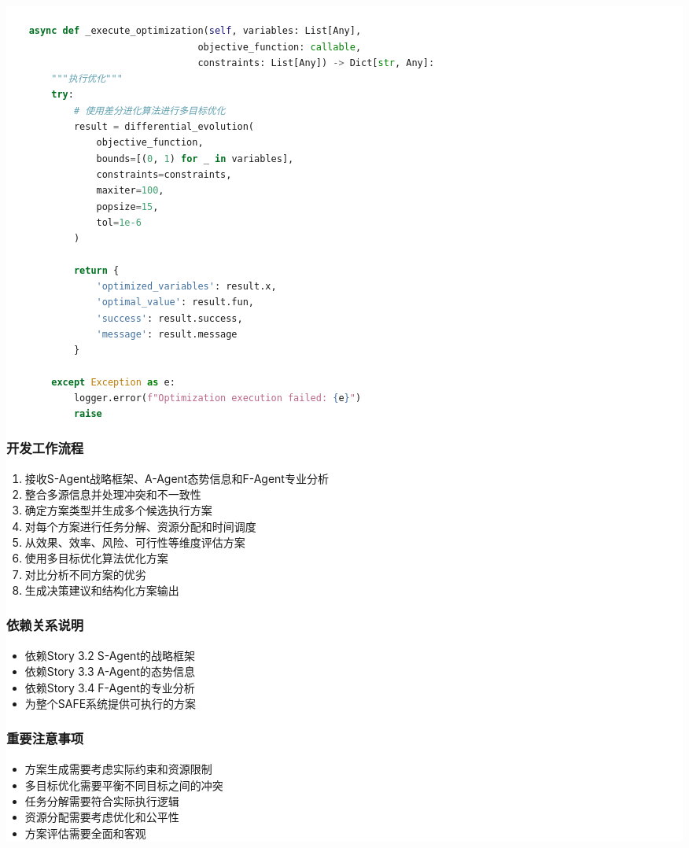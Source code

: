 ```python

    async def _execute_optimization(self, variables: List[Any],
                                  objective_function: callable,
                                  constraints: List[Any]) -> Dict[str, Any]:
        """执行优化"""
        try:
            # 使用差分进化算法进行多目标优化
            result = differential_evolution(
                objective_function,
                bounds=[(0, 1) for _ in variables],
                constraints=constraints,
                maxiter=100,
                popsize=15,
                tol=1e-6
            )

            return {
                'optimized_variables': result.x,
                'optimal_value': result.fun,
                'success': result.success,
                'message': result.message
            }

        except Exception as e:
            logger.error(f"Optimization execution failed: {e}")
            raise
```

### 开发工作流程
1. 接收S-Agent战略框架、A-Agent态势信息和F-Agent专业分析
2. 整合多源信息并处理冲突和不一致性
3. 确定方案类型并生成多个候选执行方案
4. 对每个方案进行任务分解、资源分配和时间调度
5. 从效果、效率、风险、可行性等维度评估方案
6. 使用多目标优化算法优化方案
7. 对比分析不同方案的优劣
8. 生成决策建议和结构化方案输出

### 依赖关系说明
- 依赖Story 3.2 S-Agent的战略框架
- 依赖Story 3.3 A-Agent的态势信息
- 依赖Story 3.4 F-Agent的专业分析
- 为整个SAFE系统提供可执行的方案

### 重要注意事项
- 方案生成需要考虑实际约束和资源限制
- 多目标优化需要平衡不同目标之间的冲突
- 任务分解需要符合实际执行逻辑
- 资源分配需要考虑优化和公平性
- 方案评估需要全面和客观

